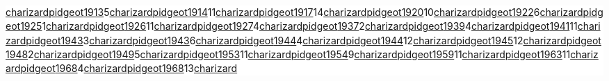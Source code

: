<a href='https://limitlesstcg.com/decks/list/jp/28433'>charizard</a></td><td><a href='https://limitlesstcg.com/decks/list/jp/28433'>pidgeot</a></td></tr><tr><td><a href='https://limitlesstcg.com/tournaments/jp/1913'>1913</a></td><td>5</td><td><a href='https://limitlesstcg.com/decks/list/jp/28439'>charizard</a></td><td><a href='https://limitlesstcg.com/decks/list/jp/28439'>pidgeot</a></td></tr><tr><td><a href='https://limitlesstcg.com/tournaments/jp/1914'>1914</a></td><td>11</td><td><a href='https://limitlesstcg.com/decks/list/jp/28461'>charizard</a></td><td><a href='https://limitlesstcg.com/decks/list/jp/28461'>pidgeot</a></td></tr><tr><td><a href='https://limitlesstcg.com/tournaments/jp/1917'>1917</a></td><td>14</td><td><a href='https://limitlesstcg.com/decks/list/jp/28512'>charizard</a></td><td><a href='https://limitlesstcg.com/decks/list/jp/28512'>pidgeot</a></td></tr><tr><td><a href='https://limitlesstcg.com/tournaments/jp/1920'>1920</a></td><td>10</td><td><a href='https://limitlesstcg.com/decks/list/jp/28556'>charizard</a></td><td><a href='https://limitlesstcg.com/decks/list/jp/28556'>pidgeot</a></td></tr><tr><td><a href='https://limitlesstcg.com/tournaments/jp/1922'>1922</a></td><td>6</td><td><a href='https://limitlesstcg.com/decks/list/jp/28584'>charizard</a></td><td><a href='https://limitlesstcg.com/decks/list/jp/28584'>pidgeot</a></td></tr><tr><td><a href='https://limitlesstcg.com/tournaments/jp/1925'>1925</a></td><td>1</td><td><a href='https://limitlesstcg.com/decks/list/jp/28624'>charizard</a></td><td><a href='https://limitlesstcg.com/decks/list/jp/28624'>pidgeot</a></td></tr><tr><td><a href='https://limitlesstcg.com/tournaments/jp/1926'>1926</a></td><td>11</td><td><a href='https://limitlesstcg.com/decks/list/jp/28650'>charizard</a></td><td><a href='https://limitlesstcg.com/decks/list/jp/28650'>pidgeot</a></td></tr><tr><td><a href='https://limitlesstcg.com/tournaments/jp/1927'>1927</a></td><td>4</td><td><a href='https://limitlesstcg.com/decks/list/jp/28659'>charizard</a></td><td><a href='https://limitlesstcg.com/decks/list/jp/28659'>pidgeot</a></td></tr><tr><td><a href='https://limitlesstcg.com/tournaments/jp/1937'>1937</a></td><td>2</td><td><a href='https://limitlesstcg.com/decks/list/jp/28816'>charizard</a></td><td><a href='https://limitlesstcg.com/decks/list/jp/28816'>pidgeot</a></td></tr><tr><td><a href='https://limitlesstcg.com/tournaments/jp/1939'>1939</a></td><td>4</td><td><a href='https://limitlesstcg.com/decks/list/jp/28849'>charizard</a></td><td><a href='https://limitlesstcg.com/decks/list/jp/28849'>pidgeot</a></td></tr><tr><td><a href='https://limitlesstcg.com/tournaments/jp/1941'>1941</a></td><td>11</td><td><a href='https://limitlesstcg.com/decks/list/jp/28888'>charizard</a></td><td><a href='https://limitlesstcg.com/decks/list/jp/28888'>pidgeot</a></td></tr><tr><td><a href='https://limitlesstcg.com/tournaments/jp/1943'>1943</a></td><td>3</td><td><a href='https://limitlesstcg.com/decks/list/jp/28911'>charizard</a></td><td><a href='https://limitlesstcg.com/decks/list/jp/28911'>pidgeot</a></td></tr><tr><td><a href='https://limitlesstcg.com/tournaments/jp/1943'>1943</a></td><td>6</td><td><a href='https://limitlesstcg.com/decks/list/jp/28914'>charizard</a></td><td><a href='https://limitlesstcg.com/decks/list/jp/28914'>pidgeot</a></td></tr><tr><td><a href='https://limitlesstcg.com/tournaments/jp/1944'>1944</a></td><td>4</td><td><a href='https://limitlesstcg.com/decks/list/jp/28928'>charizard</a></td><td><a href='https://limitlesstcg.com/decks/list/jp/28928'>pidgeot</a></td></tr><tr><td><a href='https://limitlesstcg.com/tournaments/jp/1944'>1944</a></td><td>12</td><td><a href='https://limitlesstcg.com/decks/list/jp/28936'>charizard</a></td><td><a href='https://limitlesstcg.com/decks/list/jp/28936'>pidgeot</a></td></tr><tr><td><a href='https://limitlesstcg.com/tournaments/jp/1945'>1945</a></td><td>12</td><td><a href='https://limitlesstcg.com/decks/list/jp/28952'>charizard</a></td><td><a href='https://limitlesstcg.com/decks/list/jp/28952'>pidgeot</a></td></tr><tr><td><a href='https://limitlesstcg.com/tournaments/jp/1948'>1948</a></td><td>2</td><td><a href='https://limitlesstcg.com/decks/list/jp/28990'>charizard</a></td><td><a href='https://limitlesstcg.com/decks/list/jp/28990'>pidgeot</a></td></tr><tr><td><a href='https://limitlesstcg.com/tournaments/jp/1949'>1949</a></td><td>5</td><td><a href='https://limitlesstcg.com/decks/list/jp/29009'>charizard</a></td><td><a href='https://limitlesstcg.com/decks/list/jp/29009'>pidgeot</a></td></tr><tr><td><a href='https://limitlesstcg.com/tournaments/jp/1953'>1953</a></td><td>11</td><td><a href='https://limitlesstcg.com/decks/list/jp/29079'>charizard</a></td><td><a href='https://limitlesstcg.com/decks/list/jp/29079'>pidgeot</a></td></tr><tr><td><a href='https://limitlesstcg.com/tournaments/jp/1954'>1954</a></td><td>9</td><td><a href='https://limitlesstcg.com/decks/list/jp/29092'>charizard</a></td><td><a href='https://limitlesstcg.com/decks/list/jp/29092'>pidgeot</a></td></tr><tr><td><a href='https://limitlesstcg.com/tournaments/jp/1959'>1959</a></td><td>11</td><td><a href='https://limitlesstcg.com/decks/list/jp/29174'>charizard</a></td><td><a href='https://limitlesstcg.com/decks/list/jp/29174'>pidgeot</a></td></tr><tr><td><a href='https://limitlesstcg.com/tournaments/jp/1963'>1963</a></td><td>11</td><td><a href='https://limitlesstcg.com/decks/list/jp/29237'>charizard</a></td><td><a href='https://limitlesstcg.com/decks/list/jp/29237'>pidgeot</a></td></tr><tr><td><a href='https://limitlesstcg.com/tournaments/jp/1968'>1968</a></td><td>4</td><td><a href='https://limitlesstcg.com/decks/list/jp/29310'>charizard</a></td><td><a href='https://limitlesstcg.com/decks/list/jp/29310'>pidgeot</a></td></tr><tr><td><a href='https://limitlesstcg.com/tournaments/jp/1968'>1968</a></td><td>13</td><td><a href='https://limitlesstcg.com/decks/list/jp/29319'>charizard</a></td><td>